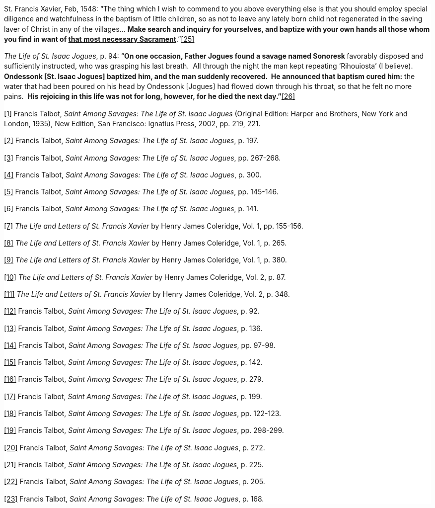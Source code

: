 <p>St. Francis Xavier, Feb, 1548: “The thing which I wish to commend to you above everything else is that you should employ special diligence and watchfulness in the baptism of little children, so as not to leave any lately born child not regenerated in the saving laver of Christ in any of the villages… <strong>Make search and inquiry for yourselves, and baptize with your own hands all those whom you find in want of <u>that most necessary Sacrament</u></strong>.”<a href="#_edn25" name="_ednref25">[25]</a></p>
<p><em>The Life of St. Isaac Jogues</em>, p. 94: “<strong>On one occasion, Father Jogues found a savage named Sonoresk </strong>favorably disposed and sufficiently instructed, who was grasping his last breath.&nbsp; All through the night the man kept repeating ‘Rihouiosta’ (I believe).&nbsp; <strong>Ondessonk [St. Isaac Jogues] baptized him, and the man suddenly recovered.&nbsp; He announced that baptism cured him:</strong> the water that had been poured on his head by Ondessonk [Jogues] had flowed down through his throat, so that he felt no more pains.&nbsp; <strong>His rejoicing in this life was not for long, however, for he died the next day.”</strong><a href="#_edn26" name="_ednref26">[26]</a></p>
</blockquote>
<div class="footnotes">
<p><a href="#_ednref1" name="_edn1">[1]</a> Francis Talbot, <em>Saint Among Savages: The Life of St. Isaac Jogues</em> (Original Edition: Harper and Brothers, New York and London, 1935), New Edition, San Francisco: Ignatius Press, 2002, pp. 219, 221.</p>
<p><a href="#_ednref2" name="_edn2">[2]</a> Francis Talbot, <em>Saint Among Savages: The Life of St. Isaac Jogues</em>, p. 197.</p>
<p><a href="#_ednref3" name="_edn3">[3]</a> Francis Talbot, <em>Saint Among Savages: The Life of St. Isaac Jogues</em>, pp. 267-268.</p>
<p><a href="#_ednref4" name="_edn4">[4]</a> Francis Talbot, <em>Saint Among Savages: The Life of St. Isaac Jogues</em>, p. 300.</p>
<p><a href="#_ednref5" name="_edn5">[5]</a> Francis Talbot, <em>Saint Among Savages: The Life of St. Isaac Jogues</em>, pp. 145-146.</p>
<p><a href="#_ednref6" name="_edn6">[6]</a> Francis Talbot, <em>Saint Among Savages: The Life of St. Isaac Jogues</em>, p. 141.</p>
<p><a href="#_ednref7" name="_edn7">[7]</a> <em>The Life and Letters of St. Francis Xavier </em>by Henry James Coleridge, Vol. 1, pp. 155-156.</p>
<p><a href="#_ednref8" name="_edn8">[8]</a> <em>The Life and Letters of St. Francis Xavier </em>by Henry James Coleridge, Vol. 1, p. 265.</p>
<p><a href="#_ednref9" name="_edn9">[9]</a> <em>The Life and Letters of St. Francis Xavier </em>by Henry James Coleridge, Vol. 1, p. 380.</p>
<p><a href="#_ednref10" name="_edn10">[10]</a> <em>The Life and Letters of St. Francis Xavier </em>by Henry James Coleridge, Vol. 2, p. 87.</p>
<p><a href="#_ednref11" name="_edn11">[11]</a> <em>The Life and Letters of St. Francis Xavier </em>by Henry James Coleridge, Vol. 2, p. 348.</p>
<p><a href="#_ednref12" name="_edn12">[12]</a> Francis Talbot, <em>Saint Among Savages: The Life of St. Isaac Jogues</em>, p. 92.</p>
<p><a href="#_ednref13" name="_edn13">[13]</a> Francis Talbot, <em>Saint Among Savages: The Life of St. Isaac Jogues</em>, p. 136.</p>
<p><a href="#_ednref14" name="_edn14">[14]</a> Francis Talbot, <em>Saint Among Savages: The Life of St. Isaac Jogues</em>, pp. 97-98.</p>
<p><a href="#_ednref15" name="_edn15">[15]</a> Francis Talbot, <em>Saint Among Savages: The Life of St. Isaac Jogues</em>, p. 142.</p>
<p><a href="#_ednref16" name="_edn16">[16]</a> Francis Talbot, <em>Saint Among Savages: The Life of St. Isaac Jogues</em>, p. 279.</p>
<p><a href="#_ednref17" name="_edn17">[17]</a> Francis Talbot, <em>Saint Among Savages: The Life of St. Isaac Jogues</em>, p. 199.</p>
<p><a href="#_ednref18" name="_edn18">[18]</a> Francis Talbot, <em>Saint Among Savages: The Life of St. Isaac Jogues</em>, pp. 122-123.</p>
<p><a href="#_ednref19" name="_edn19">[19]</a> Francis Talbot, <em>Saint Among Savages: The Life of St. Isaac Jogues</em>, pp. 298-299.</p>
<p><a href="#_ednref20" name="_edn20">[20]</a> Francis Talbot, <em>Saint Among Savages: The Life of St. Isaac Jogues</em>, p. 272.</p>
<p><a href="#_ednref21" name="_edn21">[21]</a> Francis Talbot, <em>Saint Among Savages: The Life of St. Isaac Jogues</em>, p. 225.</p>
<p><a href="#_ednref22" name="_edn22">[22]</a> Francis Talbot, <em>Saint Among Savages: The Life of St. Isaac Jogues</em>, p. 205.</p>
<p><a href="#_ednref23" name="_edn23">[23]</a> Francis Talbot, <em>Saint Among Savages: The Life of St. Isaac Jogues</em>, p. 168.</p>
